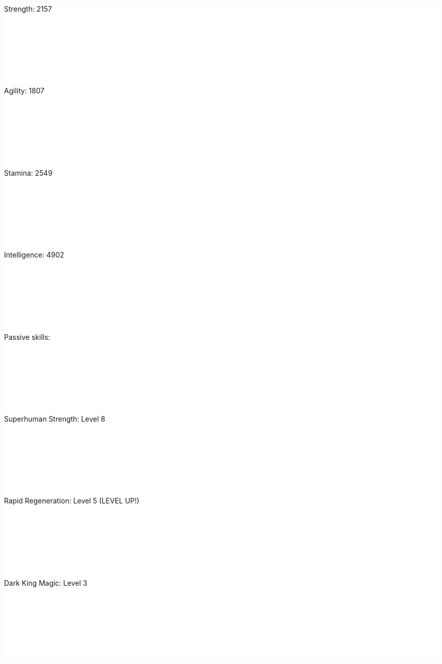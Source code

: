 Strength: 2157<br/>
<br/>
<br/>
<br/>
 <br/>
<br/>
<br/>
<br/>
Agility: 1807<br/>
<br/>
<br/>
<br/>
 <br/>
<br/>
<br/>
<br/>
Stamina: 2549<br/>
<br/>
<br/>
<br/>
 <br/>
<br/>
<br/>
<br/>
Intelligence: 4902<br/>
<br/>
<br/>
<br/>
 <br/>
<br/>
<br/>
<br/>
Passive skills:<br/>
<br/>
<br/>
<br/>
 <br/>
<br/>
<br/>
<br/>
Superhuman Strength: Level 8<br/>
<br/>
<br/>
<br/>
 <br/>
<br/>
<br/>
<br/>
Rapid Regeneration: Level 5 (LEVEL UP!)<br/>
<br/>
<br/>
<br/>
 <br/>
<br/>
<br/>
<br/>
Dark King Magic: Level 3<br/>
<br/>
<br/>
<br/>
 <br/>
<br/>
<br/>
<br/>